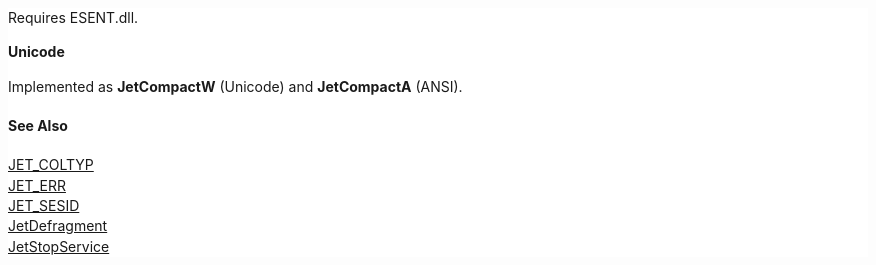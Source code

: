 <td><p>Requires ESENT.dll.</p></td>
</tr>
<tr class="even">
<td><p><strong>Unicode</strong></p></td>
<td><p>Implemented as <strong>JetCompactW</strong> (Unicode) and <strong>JetCompactA</strong> (ANSI).</p></td>
</tr>
</tbody>
</table>


#### See Also

[JET_COLTYP](./jet-coltyp.md)  
[JET_ERR](./jet-err.md)  
[JET_SESID](./jet-sesid.md)  
[JetDefragment](./jetdefragment-function.md)  
[JetStopService](./jetstopservice-function.md)